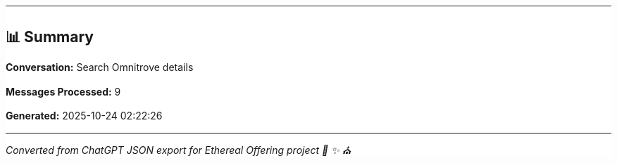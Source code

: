
---

## 📊 Summary

**Conversation:** Search Omnitrove details

**Messages Processed:** 9

**Generated:** 2025-10-24 02:22:26

---

*Converted from ChatGPT JSON export for Ethereal Offering project*
*🍄 ✨ ⛪*
